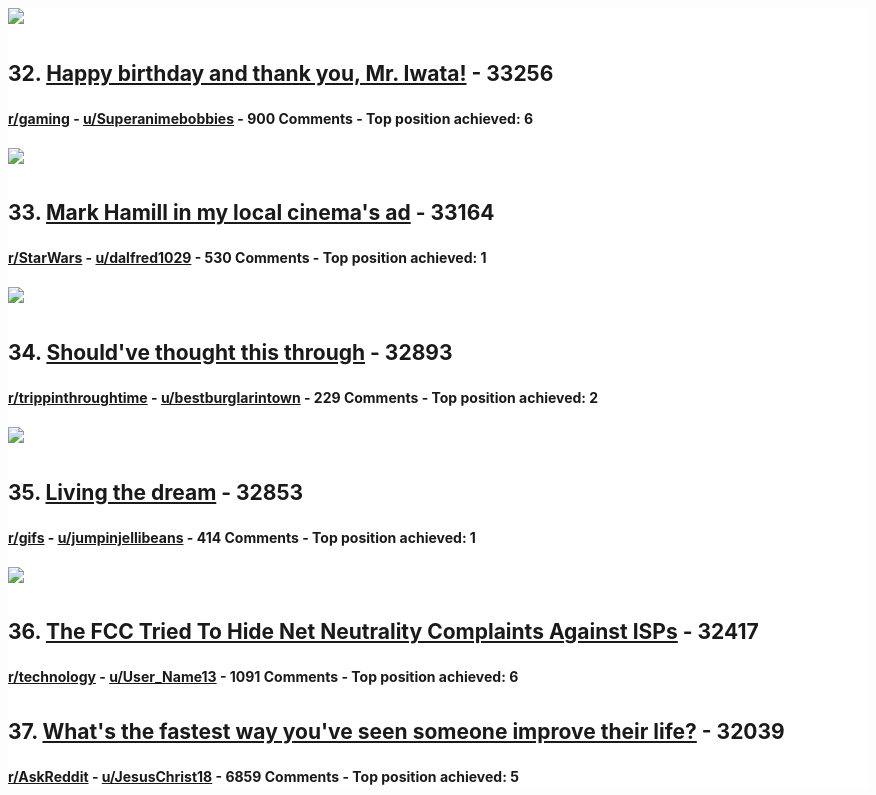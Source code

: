 <a href="https://www.nbcnews.com/news/us-news/whistleblower-flynn-told-ex-partner-russia-sanctions-would-be-ripped-n827031"><img src="https://b.thumbs.redditmedia.com/vYp2oRx7bZqfNA-8GS0E1W7FJ3omRSC7VCM7MeHzWkk.jpg"></img></a>

## 32. [Happy birthday and thank you, Mr. Iwata!](http://reddit.com/r/gaming/comments/7hz6z3/happy_birthday_and_thank_you_mr_iwata/) - 33256
#### [r/gaming](http://reddit.com/r/gaming) - [u/Superanimebobbies](http://reddit.com/u/Superanimebobbies) - 900 Comments - Top position achieved: 6

<a href="https://imgur.com/gallery/B3oQw"><img src="https://a.thumbs.redditmedia.com/jq5IqqjyHKg-Pg6TSosOl8GFJPynU_D3j-Bh8tH1y98.jpg"></img></a>

## 33. [Mark Hamill in my local cinema's ad](http://reddit.com/r/StarWars/comments/7hvc7s/mark_hamill_in_my_local_cinemas_ad/) - 33164
#### [r/StarWars](http://reddit.com/r/StarWars) - [u/dalfred1029](http://reddit.com/u/dalfred1029) - 530 Comments - Top position achieved: 1

<a href="https://i.redd.it/wo0xa7zv08201.gif"><img src="https://b.thumbs.redditmedia.com/Ku6YfOtVC_q9Xfyqto7w_Fh0a8YOgBb18WP9YJ_lsOI.jpg"></img></a>

## 34. [Should've thought this through](http://reddit.com/r/trippinthroughtime/comments/7i0nk8/shouldve_thought_this_through/) - 32893
#### [r/trippinthroughtime](http://reddit.com/r/trippinthroughtime) - [u/bestburglarintown](http://reddit.com/u/bestburglarintown) - 229 Comments - Top position achieved: 2

<a href="https://i.imgur.com/7XRjCT5.jpg"><img src="https://b.thumbs.redditmedia.com/KlHKT9zLgumimqA72JwcsFWM-KT2s3KiVrXmwtxKFZg.jpg"></img></a>

## 35. [Living the dream](http://reddit.com/r/gifs/comments/7i2cgr/living_the_dream/) - 32853
#### [r/gifs](http://reddit.com/r/gifs) - [u/jumpinjellibeans](http://reddit.com/u/jumpinjellibeans) - 414 Comments - Top position achieved: 1

<a href="https://i.imgur.com/vwz4jFq.gifv"><img src="https://b.thumbs.redditmedia.com/D8CyMxakYmELG1kxhstJv3MEK5NTxM-HVwzfO-TMjdQ.jpg"></img></a>

## 36. [The FCC Tried To Hide Net Neutrality Complaints Against ISPs](http://reddit.com/r/technology/comments/7hynml/the_fcc_tried_to_hide_net_neutrality_complaints/) - 32417
#### [r/technology](http://reddit.com/r/technology) - [u/User_Name13](http://reddit.com/u/User_Name13) - 1091 Comments - Top position achieved: 6

## 37. [What's the fastest way you've seen someone improve their life?](http://reddit.com/r/AskReddit/comments/7i0s1o/whats_the_fastest_way_youve_seen_someone_improve/) - 32039
#### [r/AskReddit](http://reddit.com/r/AskReddit) - [u/JesusChrist18](http://reddit.com/u/JesusChrist18) - 6859 Comments - Top position achieved: 5
